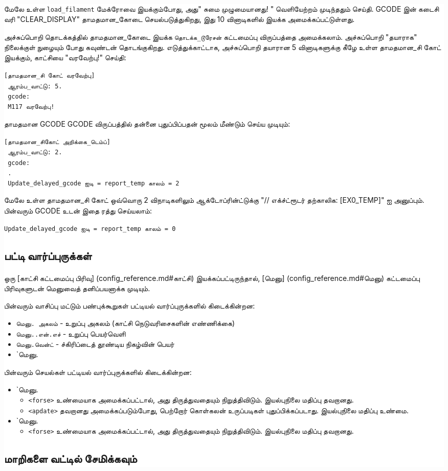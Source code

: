 மேலே உள்ள `load_filament` மேக்ரோவை இயக்கும்போது, அது" சுமை முழுமையானது! " வெளியேற்றம் முடிந்ததும் செய்தி. GCODE இன் கடைசி வரி "CLEAR_DISPLAY" தாமதமான_கோடை செயல்படுத்துகிறது, இது 10 வினாடிகளில் இயக்க அமைக்கப்பட்டுள்ளது.

அச்சுப்பொறி தொடக்கத்தில் தாமதமான_கோடை இயக்க `தொடக்க_டூரேசன்` கட்டமைப்பு விருப்பத்தை அமைக்கலாம். அச்சுப்பொறி "தயாராக" நிலைக்குள் நுழையும் போது கவுண்டன் தொடங்குகிறது. எடுத்துக்காட்டாக, அச்சுப்பொறி தயாரான 5 வினாடிகளுக்கு கீழே உள்ள தாமதமான_சி கோட் இயக்கும், காட்சியை "வரவேற்பு!" செய்தி:

```
[தாமதமான_சி கோட் வரவேற்பு]
 ஆரம்ப_வாட்டு: 5.
 gcode:
 M117 வரவேற்பு!
```

தாமதமான GCODE GCODE விருப்பத்தில் தன்னை புதுப்பிப்பதன் மூலம் மீண்டும் செய்ய முடியும்:

```
[தாமதமான_சிகோட் அறிக்கை_டெம்ப்]
 ஆரம்ப_வாட்டு: 2.
 gcode:
 .
 Update_delayed_gcode ஐடி = report_temp காலம் = 2
```

மேலே உள்ள தாமதமான_சி கோட் ஒவ்வொரு 2 விநாடிகளிலும் ஆக்டோப்ரின்ட்டுக்கு "// எக்ச்ட்ரூடர் தற்காலிக: [EX0_TEMP]" ஐ அனுப்பும். பின்வரும் GCODE உடன் இதை ரத்து செய்யலாம்:

```
Update_delayed_gcode ஐடி = report_temp காலம் = 0
```

## பட்டி வார்ப்புருக்கள்

ஒரு [காட்சி கட்டமைப்பு பிரிவு] (config_reference.md#காட்சி) இயக்கப்பட்டிருந்தால், [மெனு] (config_reference.md#மெனு) கட்டமைப்பு பிரிவுகளுடன் மெனுவைத் தனிப்பயனாக்க முடியும்.

பின்வரும் வாசிப்பு மட்டும் பண்புக்கூறுகள் பட்டியல் வார்ப்புருக்களில் கிடைக்கின்றன:

* `மெனு. அகலம்` - உறுப்பு அகலம் (காட்சி நெடுவரிசைகளின் எண்ணிக்கை)
* `மெனு..என்.எச்` - உறுப்பு பெயர்வெளி
* `மெனு.வென்ட்` - ச்கிரிப்டைத் தூண்டிய நிகழ்வின் பெயர்
* `மெனு.

பின்வரும் செயல்கள் பட்டியல் வார்ப்புருக்களில் கிடைக்கின்றன:

* `மெனு.
   * `<forse>` உண்மையாக அமைக்கப்பட்டால், அது திருத்துவதையும் நிறுத்திவிடும். இயல்புநிலை மதிப்பு தவறானது.
   * `<apdate>` தவறானது அமைக்கப்படும்போது, பெற்றோர் கொள்கலன் உருப்படிகள் புதுப்பிக்கப்படாது. இயல்புநிலை மதிப்பு உண்மை.
* `மெனு.
   * `<forse>` உண்மையாக அமைக்கப்பட்டால், அது திருத்துவதையும் நிறுத்திவிடும். இயல்புநிலை மதிப்பு தவறானது.

## மாறிகளை வட்டில் சேமிக்கவும்
